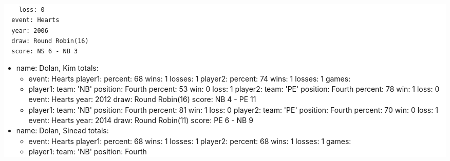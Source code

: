         loss: 0
      event: Hearts
      year: 2006
      draw: Round Robin(16)
      score: NS 6 - NB 3
 - name: Dolan, Kim
   totals:
    - event: Hearts
      player1:
        percent: 68
        wins: 1
        losses: 1
      player2:
        percent: 74
        wins: 1
        losses: 1
   games:
    - player1:
        team: 'NB'
        position: Fourth
        percent: 53
        win: 0
        loss: 1
      player2:
        team: 'PE'
        position: Fourth
        percent: 78
        win: 1
        loss: 0
      event: Hearts
      year: 2012
      draw: Round Robin(16)
      score: NB 4 - PE 11
    - player1:
        team: 'NB'
        position: Fourth
        percent: 81
        win: 1
        loss: 0
      player2:
        team: 'PE'
        position: Fourth
        percent: 70
        win: 0
        loss: 1
      event: Hearts
      year: 2014
      draw: Round Robin(11)
      score: PE 6 - NB 9
 - name: Dolan, Sinead
   totals:
    - event: Hearts
      player1:
        percent: 68
        wins: 1
        losses: 1
      player2:
        percent: 68
        wins: 1
        losses: 1
   games:
    - player1:
        team: 'NB'
        position: Fourth